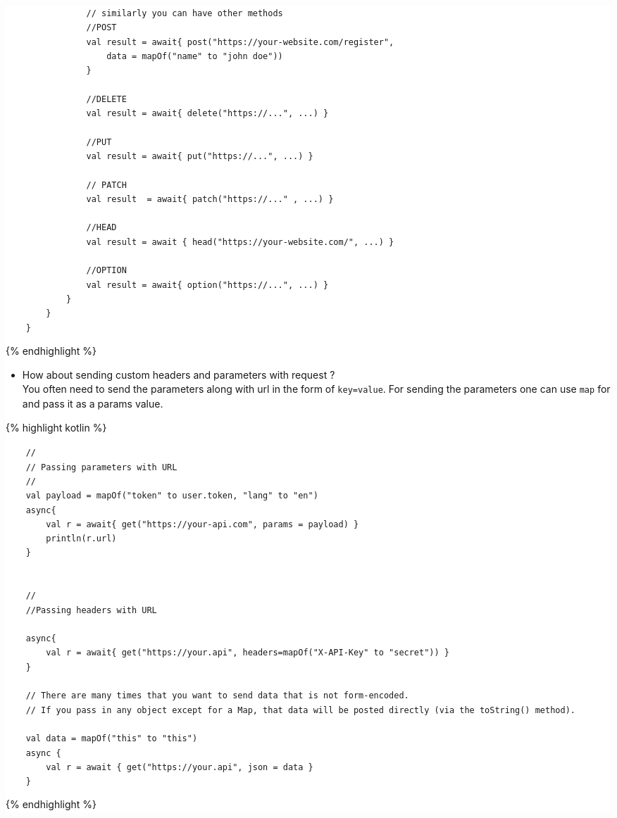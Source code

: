 		            // similarly you can have other methods
		            //POST
		            val result = await{ post("https://your-website.com/register",
		                data = mapOf("name" to "john doe"))
		            }

		            //DELETE
		            val result = await{ delete("https://...", ...) }

		            //PUT
		            val result = await{ put("https://...", ...) }

		            // PATCH
		            val result  = await{ patch("https://..." , ...) }

		            //HEAD
		            val result = await { head("https://your-website.com/", ...) }

		            //OPTION
		            val result = await{ option("https://...", ...) }
		        }
		    }
		}

{% endhighlight %}

* How about sending custom headers and parameters with request ?<br> You often
need to send the parameters along with url in the form of `key=value`. For
sending the parameters one can use `map` for and pass it as a params value.

{% highlight kotlin %}

		//
		// Passing parameters with URL
		//
		val payload = mapOf("token" to user.token, "lang" to "en")
		async{
		    val r = await{ get("https://your-api.com", params = payload) }
		    println(r.url)
		}


		//
		//Passing headers with URL
		
		async{
		    val r = await{ get("https://your.api", headers=mapOf("X-API-Key" to "secret")) }
		}

		// There are many times that you want to send data that is not form-encoded. 
		// If you pass in any object except for a Map, that data will be posted directly (via the toString() method).

		val data = mapOf("this" to "this")
		async {
		    val r = await { get("https://your.api", json = data }
		}
		
{% endhighlight %}
